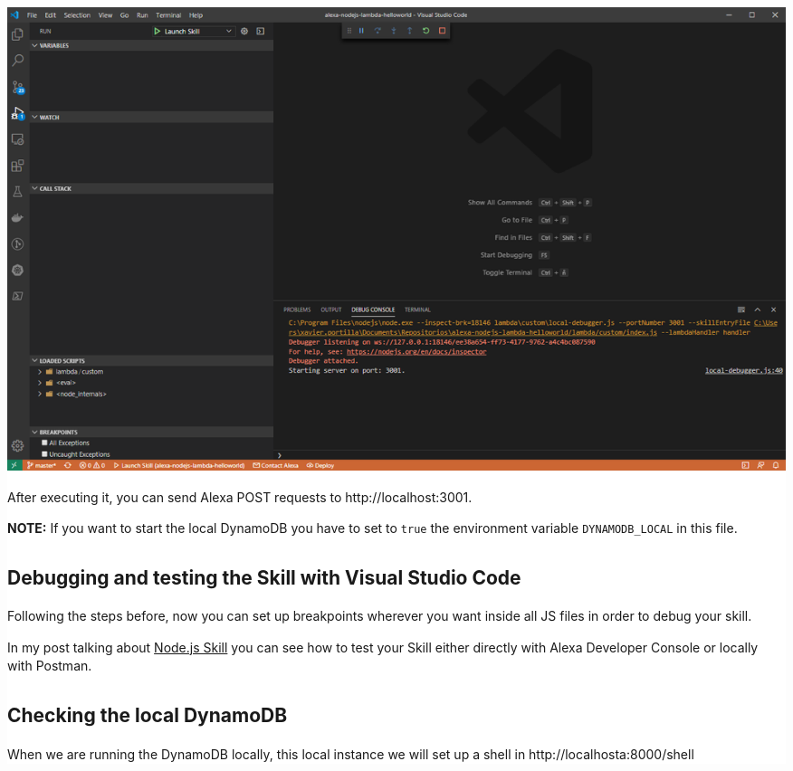 ![image](img/run.png)

After executing it, you can send Alexa POST requests to http://localhost:3001.

**NOTE:** If you want to start the local DynamoDB you have to set to `true` the environment variable `DYNAMODB_LOCAL` in this file.

## Debugging and testing the Skill with Visual Studio Code

Following the steps before, now you can set up breakpoints wherever you want inside all JS files in order to debug your skill. 

In my post talking about [Node.js Skill](https://github.com/xavidop/alexa-nodejs-lambda-helloworld) you can see how to test your Skill either directly with Alexa Developer Console or locally with Postman.

## Checking the local DynamoDB

When we are running the DynamoDB locally, this local instance we will set up a shell in http://localhosta:8000/shell
